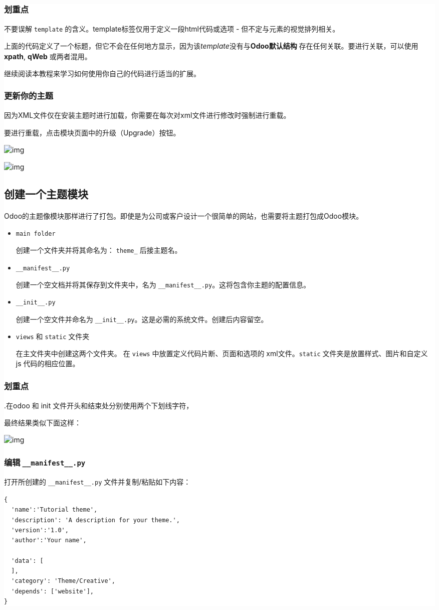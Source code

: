 ### 划重点

不要误解 `template` 的含义。template标签仅用于定义一段html代码或选项 - 但不定与元素的视觉排列相关。

上面的代码定义了一个标题，但它不会在任何地方显示，因为该*template*没有与**Odoo默认结构** 存在任何关联。要进行关联，可以使用**xpath**, **qWeb** 或两者混用。

继续阅读本教程来学习如何使用你自己的代码进行适当的扩展。

### 更新你的主题

因为XML文件仅在安装主题时进行加载，你需要在每次对xml文件进行修改时强制进行重载。

要进行重载，点击模块页面中的升级（Upgrade）按钮。

![img](https://www.odoo.com/documentation/13.0/_images/restart.png)

![img](https://www.odoo.com/documentation/13.0/_images/upgrade_module.png)

## 创建一个主题模块

Odoo的主题像模块那样进行了打包。即使是为公司或客户设计一个很简单的网站，也需要将主题打包成Odoo模块。

- `main folder`

  创建一个文件夹并将其命名为： `theme_` 后接主题名。

- `__manifest__.py`

  创建一个空文档并将其保存到文件夹中，名为 `__manifest__.py`。这将包含你主题的配置信息。

- `__init__.py`

  创建一个空文件并命名为 `__init__.py`。这是必需的系统文件。创建后内容留空。

- `views` 和 `static` 文件夹

  在主文件夹中创建这两个文件夹。 在 `views` 中放置定义代码片断、页面和选项的 xml文件。`static` 文件夹是放置样式、图片和自定义 js 代码的相应位置。

### 划重点

.在odoo 和 init 文件开头和结束处分别使用两个下划线字符，

最终结果类似下面这样：

![img](https://www.odoo.com/documentation/13.0/_images/folder.jpg)

### 编辑 `__manifest__.py`

打开所创建的 `__manifest__.py` 文件并复制/粘贴如下内容：

```
{
  'name':'Tutorial theme',
  'description': 'A description for your theme.',
  'version':'1.0',
  'author':'Your name',

  'data': [
  ],
  'category': 'Theme/Creative',
  'depends': ['website'],
}
```
